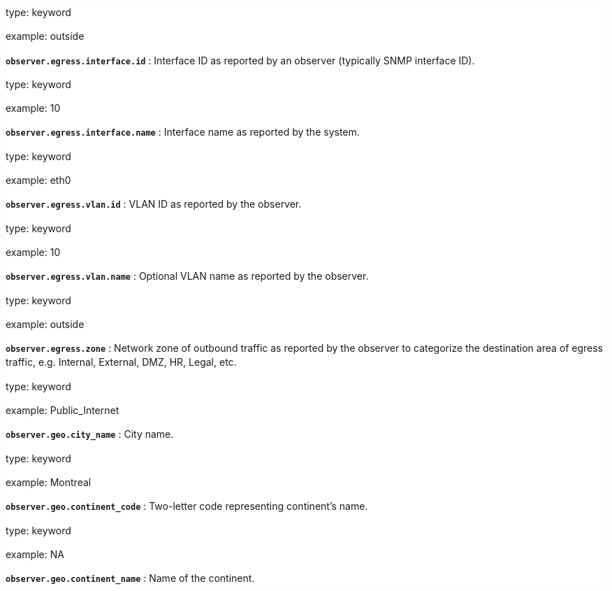 type: keyword

example: outside


**`observer.egress.interface.id`**
:   Interface ID as reported by an observer (typically SNMP interface ID).

type: keyword

example: 10


**`observer.egress.interface.name`**
:   Interface name as reported by the system.

type: keyword

example: eth0


**`observer.egress.vlan.id`**
:   VLAN ID as reported by the observer.

type: keyword

example: 10


**`observer.egress.vlan.name`**
:   Optional VLAN name as reported by the observer.

type: keyword

example: outside


**`observer.egress.zone`**
:   Network zone of outbound traffic as reported by the observer to categorize the destination area of egress traffic, e.g. Internal, External, DMZ, HR, Legal, etc.

type: keyword

example: Public_Internet


**`observer.geo.city_name`**
:   City name.

type: keyword

example: Montreal


**`observer.geo.continent_code`**
:   Two-letter code representing continent’s name.

type: keyword

example: NA


**`observer.geo.continent_name`**
:   Name of the continent.
